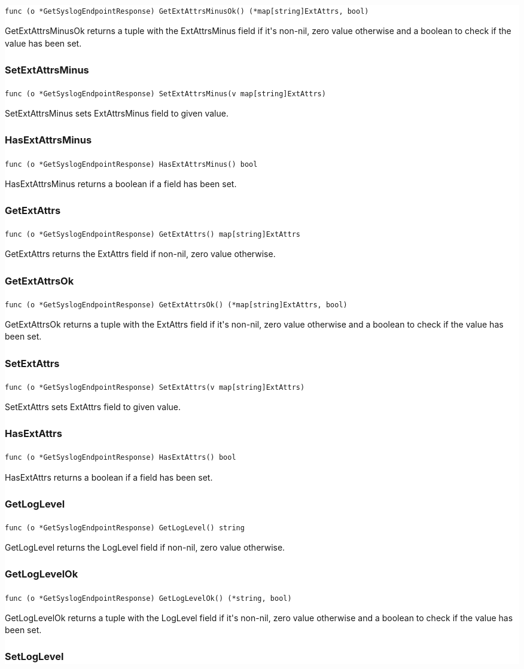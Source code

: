 `func (o *GetSyslogEndpointResponse) GetExtAttrsMinusOk() (*map[string]ExtAttrs, bool)`

GetExtAttrsMinusOk returns a tuple with the ExtAttrsMinus field if it's non-nil, zero value otherwise
and a boolean to check if the value has been set.

### SetExtAttrsMinus

`func (o *GetSyslogEndpointResponse) SetExtAttrsMinus(v map[string]ExtAttrs)`

SetExtAttrsMinus sets ExtAttrsMinus field to given value.

### HasExtAttrsMinus

`func (o *GetSyslogEndpointResponse) HasExtAttrsMinus() bool`

HasExtAttrsMinus returns a boolean if a field has been set.

### GetExtAttrs

`func (o *GetSyslogEndpointResponse) GetExtAttrs() map[string]ExtAttrs`

GetExtAttrs returns the ExtAttrs field if non-nil, zero value otherwise.

### GetExtAttrsOk

`func (o *GetSyslogEndpointResponse) GetExtAttrsOk() (*map[string]ExtAttrs, bool)`

GetExtAttrsOk returns a tuple with the ExtAttrs field if it's non-nil, zero value otherwise
and a boolean to check if the value has been set.

### SetExtAttrs

`func (o *GetSyslogEndpointResponse) SetExtAttrs(v map[string]ExtAttrs)`

SetExtAttrs sets ExtAttrs field to given value.

### HasExtAttrs

`func (o *GetSyslogEndpointResponse) HasExtAttrs() bool`

HasExtAttrs returns a boolean if a field has been set.

### GetLogLevel

`func (o *GetSyslogEndpointResponse) GetLogLevel() string`

GetLogLevel returns the LogLevel field if non-nil, zero value otherwise.

### GetLogLevelOk

`func (o *GetSyslogEndpointResponse) GetLogLevelOk() (*string, bool)`

GetLogLevelOk returns a tuple with the LogLevel field if it's non-nil, zero value otherwise
and a boolean to check if the value has been set.

### SetLogLevel
